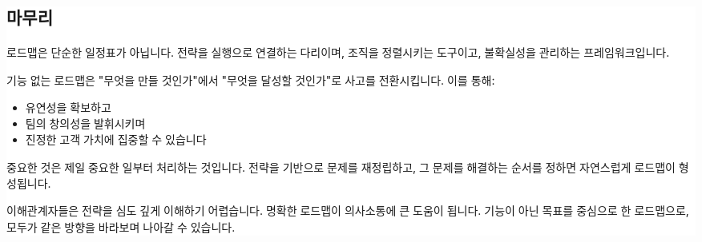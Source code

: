 ## 마무리

로드맵은 단순한 일정표가 아닙니다. 전략을 실행으로 연결하는 다리이며, 조직을 정렬시키는 도구이고, 불확실성을 관리하는 프레임워크입니다.

기능 없는 로드맵은 "무엇을 만들 것인가"에서 "무엇을 달성할 것인가"로 사고를 전환시킵니다. 이를 통해:
- 유연성을 확보하고
- 팀의 창의성을 발휘시키며
- 진정한 고객 가치에 집중할 수 있습니다

중요한 것은 제일 중요한 일부터 처리하는 것입니다. 전략을 기반으로 문제를 재정립하고, 그 문제를 해결하는 순서를 정하면 자연스럽게 로드맵이 형성됩니다. 

이해관계자들은 전략을 심도 깊게 이해하기 어렵습니다. 명확한 로드맵이 의사소통에 큰 도움이 됩니다. 기능이 아닌 목표를 중심으로 한 로드맵으로, 모두가 같은 방향을 바라보며 나아갈 수 있습니다.